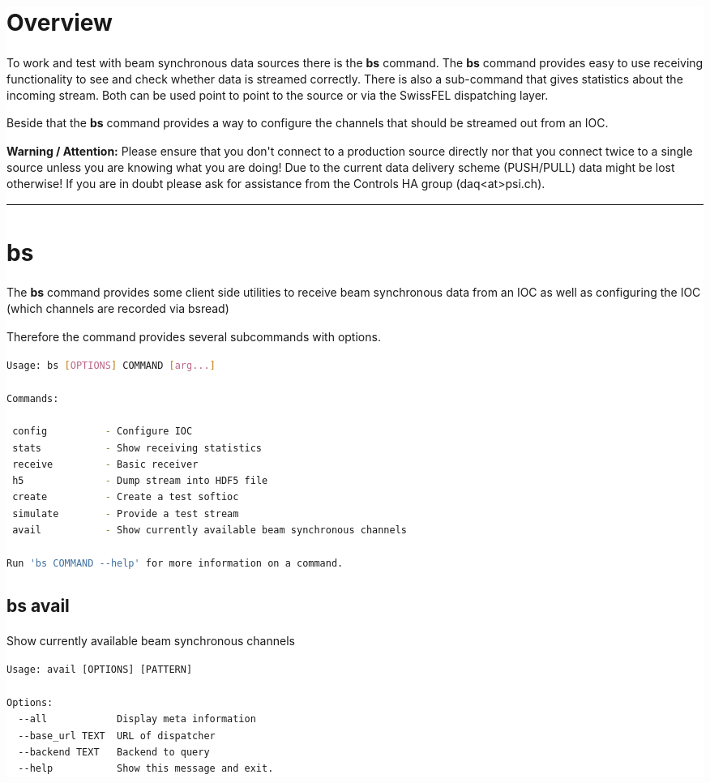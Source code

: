 # Overview

To work and test with beam synchronous data sources there is the __bs__ command. The __bs__ command provides easy to use receiving functionality to see and check whether data is streamed correctly. There is also a sub-command that gives statistics about the incoming stream. Both can be used point to point to the source or via the SwissFEL dispatching layer.

Beside that the __bs__ command provides a way to configure the channels that should be streamed out from an IOC.

__Warning / Attention:__ Please ensure that you don't connect to a production source directly nor that you connect twice to a single source unless you are knowing what you are doing! Due to the current data delivery scheme (PUSH/PULL) data might be lost otherwise! If you are in doubt please ask for assistance from the Controls HA group (daq&lt;at&gt;psi.ch).

----

# bs

The __bs__ command provides some client side utilities to receive beam synchronous data from an IOC as well as configuring the IOC (which channels are recorded via bsread)

Therefore the command provides several subcommands with options.

```bash
Usage: bs [OPTIONS] COMMAND [arg...]

Commands:

 config          - Configure IOC
 stats           - Show receiving statistics
 receive         - Basic receiver
 h5              - Dump stream into HDF5 file
 create          - Create a test softioc
 simulate        - Provide a test stream
 avail           - Show currently available beam synchronous channels

Run 'bs COMMAND --help' for more information on a command.
```

## bs avail

Show currently available beam synchronous channels

```
Usage: avail [OPTIONS] [PATTERN]

Options:
  --all            Display meta information
  --base_url TEXT  URL of dispatcher
  --backend TEXT   Backend to query
  --help           Show this message and exit.
```
